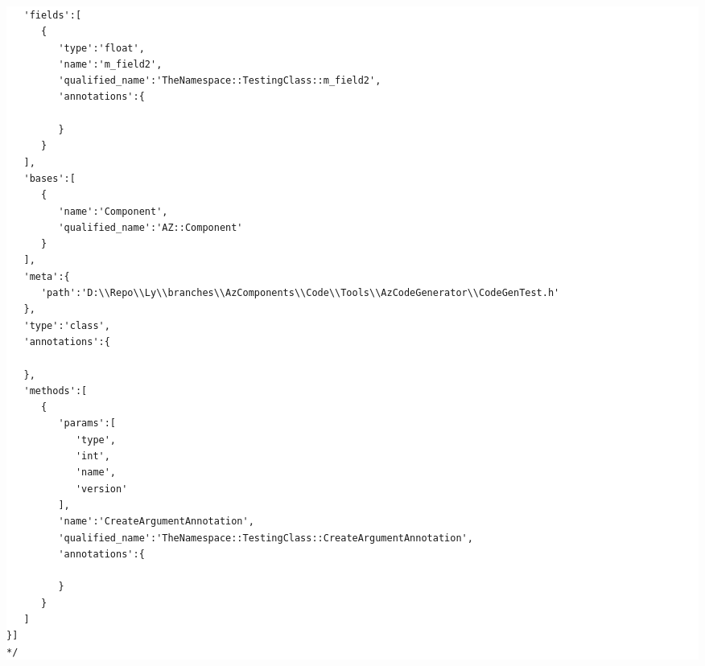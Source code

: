 ```
   'fields':[  
      {  
         'type':'float',
         'name':'m_field2',
         'qualified_name':'TheNamespace::TestingClass::m_field2',
         'annotations':{  

         }
      }
   ],
   'bases':[  
      {  
         'name':'Component',
         'qualified_name':'AZ::Component'
      }
   ],
   'meta':{  
      'path':'D:\\Repo\\Ly\\branches\\AzComponents\\Code\\Tools\\AzCodeGenerator\\CodeGenTest.h'
   },
   'type':'class',
   'annotations':{  

   },
   'methods':[  
      {  
         'params':[  
            'type',
            'int',
            'name',
            'version'
         ],
         'name':'CreateArgumentAnnotation',
         'qualified_name':'TheNamespace::TestingClass::CreateArgumentAnnotation',
         'annotations':{  

         }
      }
   ]
}]
*/
```
